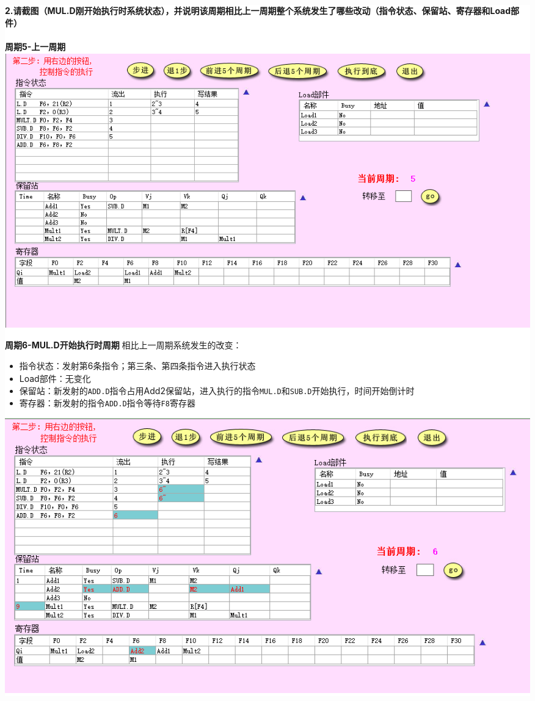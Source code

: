 #### 2.请截图（MUL.D刚开始执行时系统状态），并说明该周期相比上一周期整个系统发生了哪些改动（指令状态、保留站、寄存器和Load部件）
**周期5-上一周期**
<img src='./5.png'>

**周期6-MUL.D开始执行时周期**
相比上一周期系统发生的改变：
- 指令状态：发射第6条指令；第三条、第四条指令进入执行状态
- Load部件：无变化
- 保留站：新发射的`ADD.D`指令占用Add2保留站，进入执行的指令`MUL.D`和`SUB.D`开始执行，时间开始倒计时
- 寄存器：新发射的指令`ADD.D`指令等待`F8`寄存器
<img src='./6.png'>

